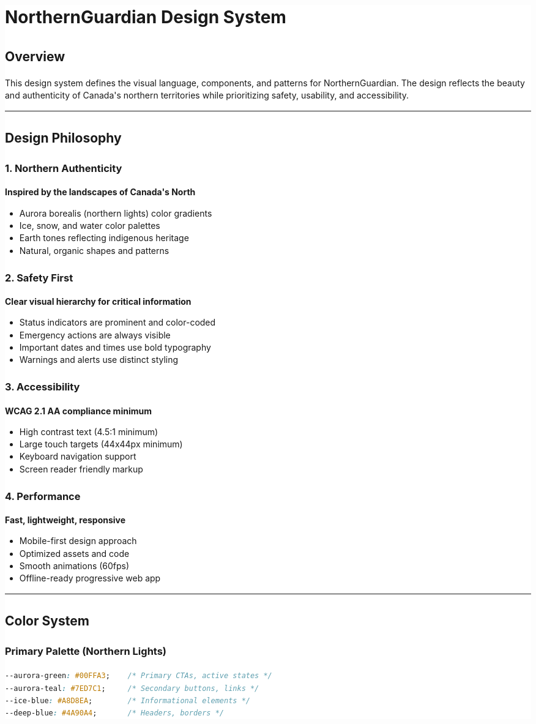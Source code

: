 # NorthernGuardian Design System

## Overview
This design system defines the visual language, components, and patterns for NorthernGuardian. The design reflects the beauty and authenticity of Canada's northern territories while prioritizing safety, usability, and accessibility.

---

## Design Philosophy

### 1. Northern Authenticity
**Inspired by the landscapes of Canada's North**
- Aurora borealis (northern lights) color gradients
- Ice, snow, and water color palettes
- Earth tones reflecting indigenous heritage
- Natural, organic shapes and patterns

### 2. Safety First
**Clear visual hierarchy for critical information**
- Status indicators are prominent and color-coded
- Emergency actions are always visible
- Important dates and times use bold typography
- Warnings and alerts use distinct styling

### 3. Accessibility
**WCAG 2.1 AA compliance minimum**
- High contrast text (4.5:1 minimum)
- Large touch targets (44x44px minimum)
- Keyboard navigation support
- Screen reader friendly markup

### 4. Performance
**Fast, lightweight, responsive**
- Mobile-first design approach
- Optimized assets and code
- Smooth animations (60fps)
- Offline-ready progressive web app

---

## Color System

### Primary Palette (Northern Lights)

```css
--aurora-green: #00FFA3;    /* Primary CTAs, active states */
--aurora-teal: #7ED7C1;     /* Secondary buttons, links */
--ice-blue: #A8D8EA;        /* Informational elements */
--deep-blue: #4A90A4;       /* Headers, borders */
```
